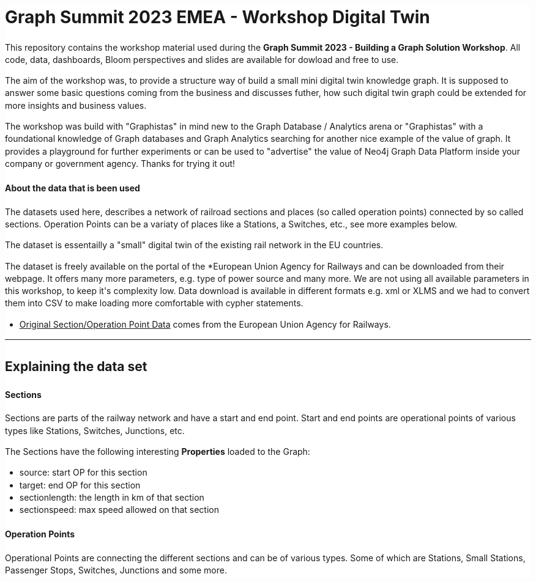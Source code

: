 # Graph Summit 2023 EMEA - Workshop Digital Twin

This repository contains the workshop material used during the **Graph Summit 2023 - Building a Graph Solution Workshop**. All code, data, dashboards, Bloom perspectives and slides are available for dowload and free to use.

The aim of the workshop was, to provide a structure way of build a small mini digital twin knowledge graph. It is supposed to answer some basic questions coming from the business and discusses futher, how such digital twin graph could be extended for more insights and business values.

The workshop was build with "Graphistas" in mind new to the Graph Database / Analytics arena or "Graphistas" with a foundational knowledge of Graph databases and Graph Analytics searching for another nice example of the value of graph. 
It provides a playground for further experiments or can be used to "advertise" the value of Neo4j Graph Data Platform inside your company or government agency. Thanks for trying it out!

#### About the data that is been used

The datasets used here, describes a network of railroad sections and places (so called operation points) 
connected by so called sections. Operation Points can be a variaty of places like a Stations, a Switches, etc., see more examples below.

The dataset is essentailly a "small" digital twin of the existing rail network in the EU countries.

The dataset is freely available on the portal of the *European Union Agency for Railways and can be downloaded from their webpage. It offers many more parameters, e.g. type of power source and many more. We are not using all available parameters in this workshop, to keep it's complexity low. Data download is available in different formats e.g. xml or XLMS and we had to convert them into CSV to make loading more comfortable with cypher statements.

- [Original Section/Operation Point Data](https://data-interop.era.europa.eu/search) comes from the European Union Agency for Railways.

---
## Explaining the data set

#### Sections

Sections are parts of the railway network and have a start and end point. Start and end points are operational points of various types like Stations, Switches, Junctions, etc.

The Sections have the following interesting **Properties** loaded to the Graph:

- source: start OP for this section
- target: end OP for this section
- sectionlength: the length in km of that section
- sectionspeed: max speed allowed on that section

#### Operation Points

Operational Points are connecting the different sections and can be of various types. Some of which are Stations, Small Stations, Passenger Stops, Switches, Junctions and some more.
